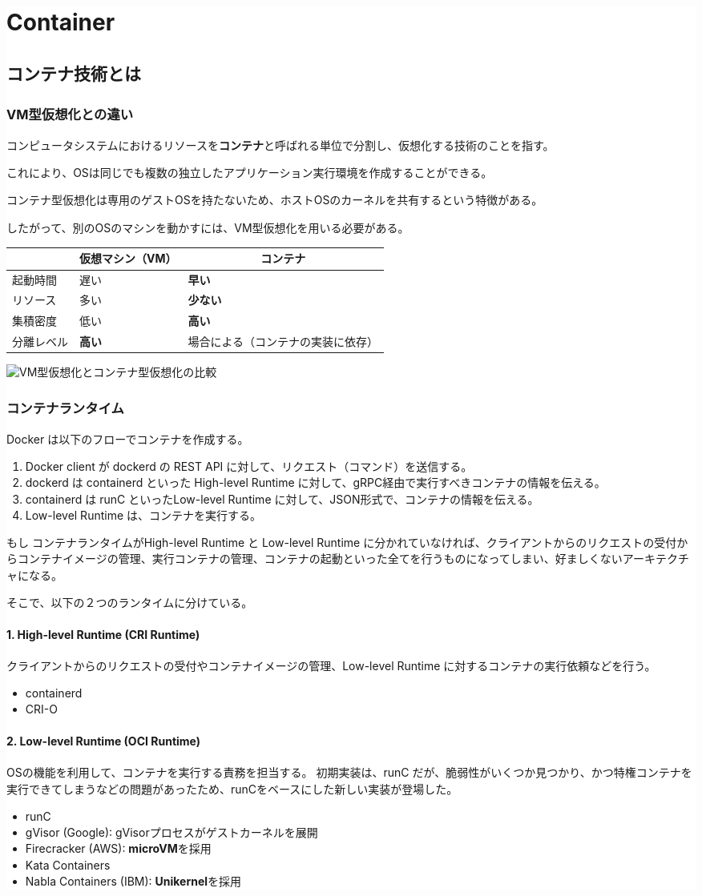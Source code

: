 # Container

## コンテナ技術とは

### VM型仮想化との違い

コンピュータシステムにおけるリソースを**コンテナ**と呼ばれる単位で分割し、仮想化する技術のことを指す。

これにより、OSは同じでも複数の独立したアプリケーション実行環境を作成することができる。

コンテナ型仮想化は専用のゲストOSを持たないため、ホストOSのカーネルを共有するという特徴がある。

したがって、別のOSのマシンを動かすには、VM型仮想化を用いる必要がある。

|           | 仮想マシン（VM） | コンテナ                      |
|-----------| -------------- | ---------------------------  |
|  起動時間  |      遅い       | **早い**                      |
|  リソース  |      多い       | **少ない**                    |
|  集積密度  |      低い       | **高い**                      |
| 分離レベル |      **高い**   | 場合による（コンテナの実装に依存） |

![VM型仮想化とコンテナ型仮想化の比較](https://moz-sec.com/src/container/image/compare_vm_container.png)

### コンテナランタイム

Docker は以下のフローでコンテナを作成する。

1. Docker client が dockerd の REST API に対して、リクエスト（コマンド）を送信する。
2. dockerd は containerd といった High-level Runtime に対して、gRPC経由で実行すべきコンテナの情報を伝える。
3. containerd は runC といったLow-level Runtime に対して、JSON形式で、コンテナの情報を伝える。
4. Low-level Runtime は、コンテナを実行する。

もし コンテナランタイムがHigh-level Runtime と Low-level Runtime に分かれていなければ、クライアントからのリクエストの受付からコンテナイメージの管理、実行コンテナの管理、コンテナの起動といった全てを行うものになってしまい、好ましくないアーキテクチャになる。

そこで、以下の２つのランタイムに分けている。

#### 1. High-level Runtime (CRI Runtime)

クライアントからのリクエストの受付やコンテナイメージの管理、Low-level Runtime に対するコンテナの実行依頼などを行う。

- containerd
- CRI-O

#### 2. Low-level Runtime (OCI Runtime)

OSの機能を利用して、コンテナを実行する責務を担当する。
初期実装は、runC だが、脆弱性がいくつか見つかり、かつ特権コンテナを実行できてしまうなどの問題があったため、runCをベースにした新しい実装が登場した。

- runC
- gVisor (Google): gVisorプロセスがゲストカーネルを展開
- Firecracker (AWS): **microVM**を採用
- Kata Containers
- Nabla Containers (IBM): **Unikernel**を採用
